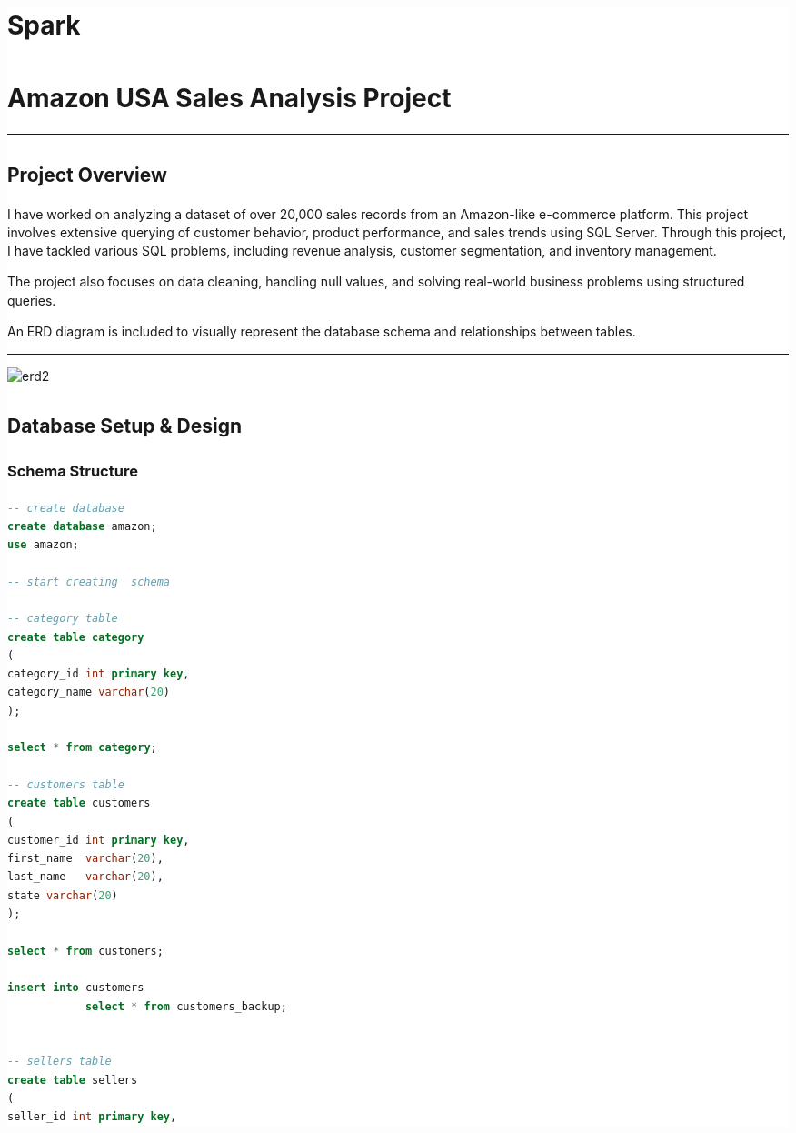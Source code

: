 # Spark

# **Amazon USA Sales Analysis Project**

---

## **Project Overview**

I have worked on analyzing a dataset of over 20,000 sales records from an Amazon-like e-commerce platform. This project involves extensive querying of customer behavior, product performance, and sales trends using SQL Server. Through this project, I have tackled various SQL problems, including revenue analysis, customer segmentation, and inventory management.

The project also focuses on data cleaning, handling null values, and solving real-world business problems using structured queries.

An ERD diagram is included to visually represent the database schema and relationships between tables.

---

![erd2](erd2.png)

## **Database Setup & Design**

### **Schema Structure**

```sql
-- create database
create database amazon;
use amazon;

-- start creating  schema

-- category table
create table category
(
category_id	int primary key,
category_name varchar(20)
);

select * from category;

-- customers table
create table customers
(
customer_id int primary key,	
first_name	varchar(20),
last_name	varchar(20),
state varchar(20)
);

select * from customers;

insert into customers 
            select * from customers_backup;


-- sellers table
create table sellers
(
seller_id int primary key,
```